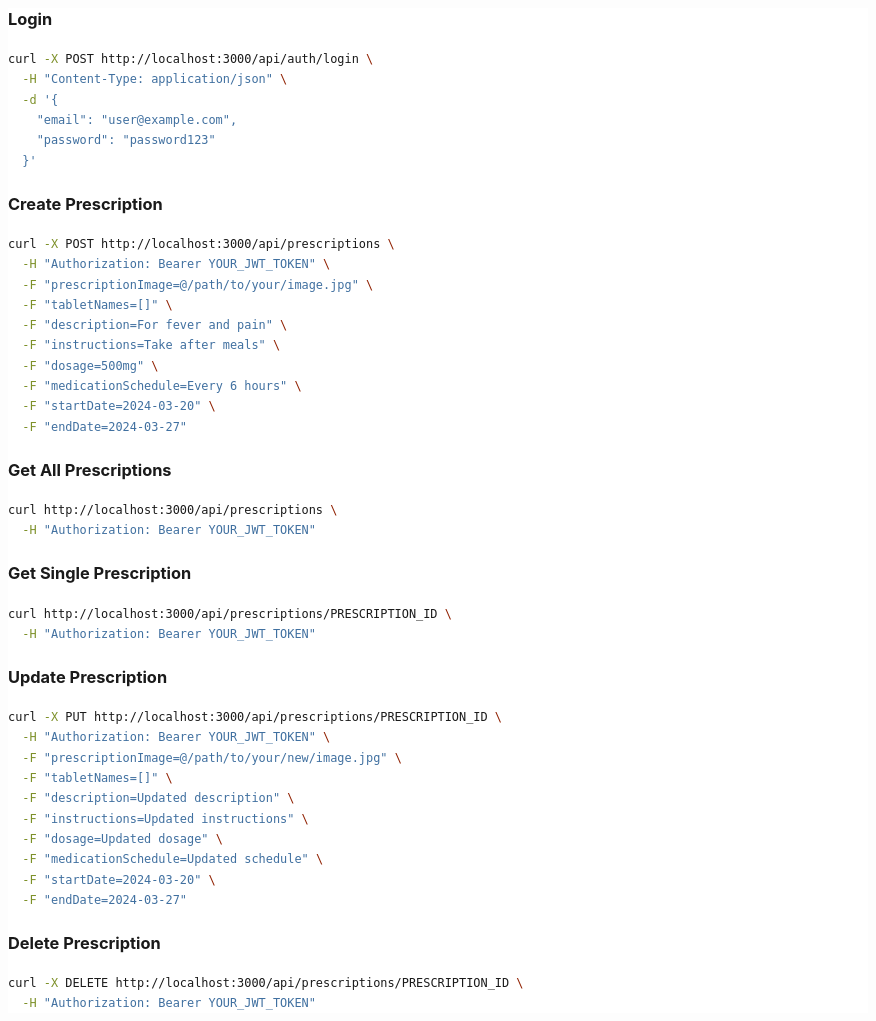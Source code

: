 ### Login
```bash
curl -X POST http://localhost:3000/api/auth/login \
  -H "Content-Type: application/json" \
  -d '{
    "email": "user@example.com",
    "password": "password123"
  }'
```

### Create Prescription
```bash
curl -X POST http://localhost:3000/api/prescriptions \
  -H "Authorization: Bearer YOUR_JWT_TOKEN" \
  -F "prescriptionImage=@/path/to/your/image.jpg" \
  -F "tabletNames=[]" \
  -F "description=For fever and pain" \
  -F "instructions=Take after meals" \
  -F "dosage=500mg" \
  -F "medicationSchedule=Every 6 hours" \
  -F "startDate=2024-03-20" \
  -F "endDate=2024-03-27"
```

### Get All Prescriptions
```bash
curl http://localhost:3000/api/prescriptions \
  -H "Authorization: Bearer YOUR_JWT_TOKEN"
```

### Get Single Prescription
```bash
curl http://localhost:3000/api/prescriptions/PRESCRIPTION_ID \
  -H "Authorization: Bearer YOUR_JWT_TOKEN"
```

### Update Prescription
```bash
curl -X PUT http://localhost:3000/api/prescriptions/PRESCRIPTION_ID \
  -H "Authorization: Bearer YOUR_JWT_TOKEN" \
  -F "prescriptionImage=@/path/to/your/new/image.jpg" \
  -F "tabletNames=[]" \
  -F "description=Updated description" \
  -F "instructions=Updated instructions" \
  -F "dosage=Updated dosage" \
  -F "medicationSchedule=Updated schedule" \
  -F "startDate=2024-03-20" \
  -F "endDate=2024-03-27"
```

### Delete Prescription
```bash
curl -X DELETE http://localhost:3000/api/prescriptions/PRESCRIPTION_ID \
  -H "Authorization: Bearer YOUR_JWT_TOKEN"
```
